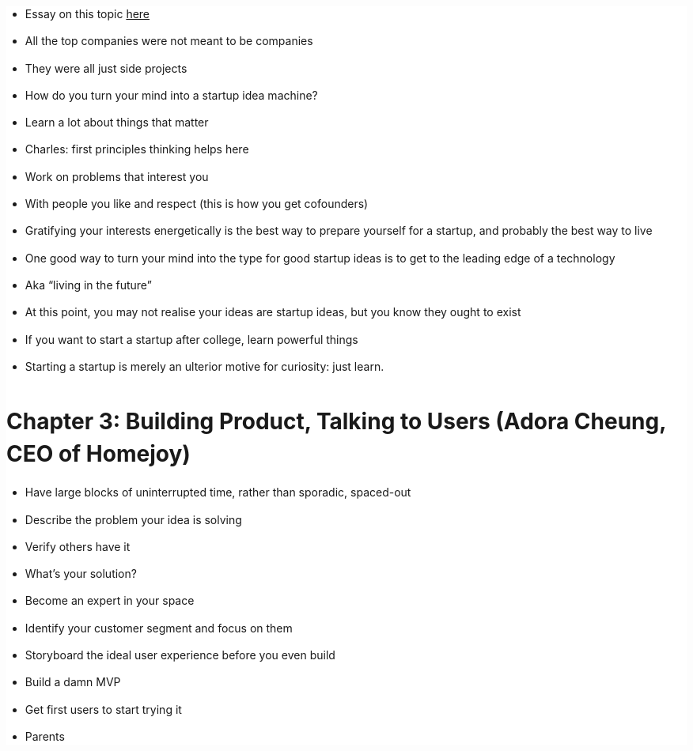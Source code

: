 - Essay on this topic [here](http://www.paulgraham.com/startupideas.html)
    

- All the top companies were not meant to be companies
    

- They were all just side projects
    

- How do you turn your mind into a startup idea machine?
    

- Learn a lot about things that matter
    

- Charles: first principles thinking helps here
    

- Work on problems that interest you
    
- With people you like and respect (this is how you get cofounders)
    

- Gratifying your interests energetically is the best way to prepare yourself for a startup, and probably the best way to live
    
- One good way to turn your mind into the type for good startup ideas is to get to the leading edge of a technology
    

- Aka “living in the future”
    
- At this point, you may not realise your ideas are startup ideas, but you know they ought to exist
    

- If you want to start a startup after college, learn powerful things
    
- Starting a startup is merely an ulterior motive for curiosity: just learn.
    

# Chapter 3: Building Product, Talking to Users (Adora Cheung, CEO of Homejoy)

- Have large blocks of uninterrupted time, rather than sporadic, spaced-out 
    
- Describe the problem your idea is solving
    

- Verify others have it
    

- What’s your solution?
    

- Become an expert in your space
    
- Identify your customer segment and focus on them
    
- Storyboard the ideal user experience before you even build
    

- Build a damn MVP
    
- Get first users to start trying it
    

- Parents
    